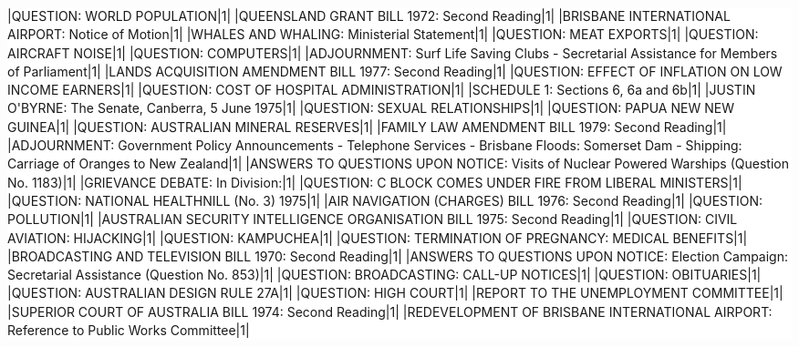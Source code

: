 |QUESTION: WORLD POPULATION|1|
|QUEENSLAND GRANT BILL 1972: Second Reading|1|
|BRISBANE INTERNATIONAL AIRPORT: Notice of Motion|1|
|WHALES AND WHALING: Ministerial Statement|1|
|QUESTION: MEAT EXPORTS|1|
|QUESTION: AIRCRAFT NOISE|1|
|QUESTION: COMPUTERS|1|
|ADJOURNMENT: Surf Life Saving Clubs - Secretarial Assistance for Members of Parliament|1|
|LANDS ACQUISITION AMENDMENT BILL 1977: Second Reading|1|
|QUESTION: EFFECT OF INFLATION ON LOW INCOME EARNERS|1|
|QUESTION: COST OF HOSPITAL ADMINISTRATION|1|
|SCHEDULE 1: Sections 6, 6a and 6b|1|
|JUSTIN O'BYRNE: The Senate, Canberra, 5 June 1975|1|
|QUESTION: SEXUAL RELATIONSHIPS|1|
|QUESTION: PAPUA NEW NEW GUINEA|1|
|QUESTION: AUSTRALIAN MINERAL RESERVES|1|
|FAMILY LAW AMENDMENT BILL 1979: Second Reading|1|
|ADJOURNMENT: Government Policy Announcements - Telephone Services - Brisbane Floods: Somerset Dam - Shipping: Carriage of Oranges to New Zealand|1|
|ANSWERS TO QUESTIONS UPON NOTICE: Visits of Nuclear Powered Warships (Question No. 1183)|1|
|GRIEVANCE DEBATE: In Division:|1|
|QUESTION: C BLOCK COMES UNDER FIRE FROM LIBERAL MINISTERS|1|
|QUESTION: NATIONAL HEALTHNILL (No. 3) 1975|1|
|AIR NAVIGATION (CHARGES) BILL 1976: Second Reading|1|
|QUESTION: POLLUTION|1|
|AUSTRALIAN SECURITY INTELLIGENCE ORGANISATION BILL 1975: Second Reading|1|
|QUESTION: CIVIL AVIATION: HIJACKING|1|
|QUESTION: KAMPUCHEA|1|
|QUESTION: TERMINATION OF PREGNANCY: MEDICAL BENEFITS|1|
|BROADCASTING AND TELEVISION BILL 1970: Second Reading|1|
|ANSWERS TO QUESTIONS UPON NOTICE: Election Campaign: Secretarial Assistance (Question No. 853)|1|
|QUESTION: BROADCASTING: CALL-UP NOTICES|1|
|QUESTION: OBITUARIES|1|
|QUESTION: AUSTRALIAN DESIGN RULE 27A|1|
|QUESTION: HIGH COURT|1|
|REPORT TO THE UNEMPLOYMENT COMMITTEE|1|
|SUPERIOR COURT OF AUSTRALIA BILL 1974: Second Reading|1|
|REDEVELOPMENT OF BRISBANE INTERNATIONAL AIRPORT: Reference to Public Works Committee|1|